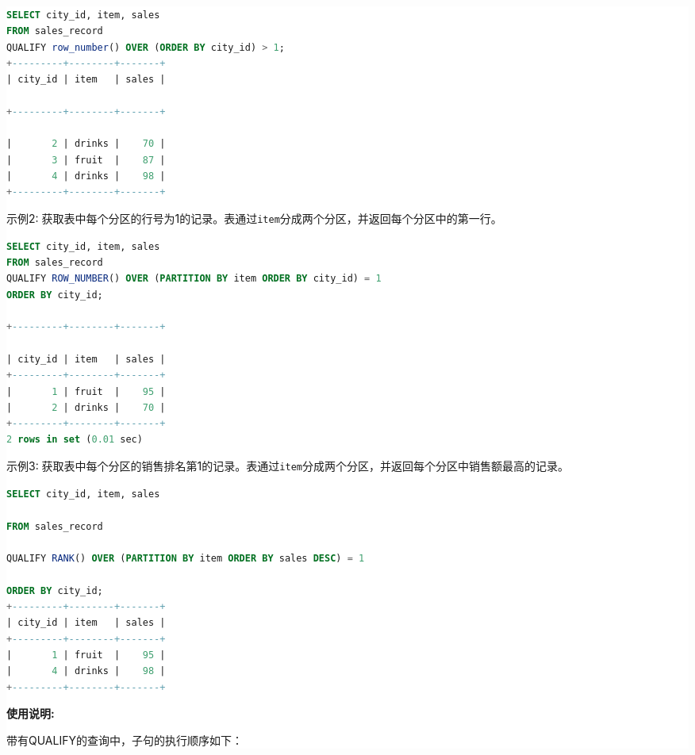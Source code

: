 ```SQL
SELECT city_id, item, sales
FROM sales_record
QUALIFY row_number() OVER (ORDER BY city_id) > 1;
+---------+--------+-------+
| city_id | item   | sales |

+---------+--------+-------+

|       2 | drinks |    70 |
|       3 | fruit  |    87 |
|       4 | drinks |    98 |
+---------+--------+-------+
```

示例2: 获取表中每个分区的行号为1的记录。表通过`item`分成两个分区，并返回每个分区中的第一行。

```SQL
SELECT city_id, item, sales
FROM sales_record 
QUALIFY ROW_NUMBER() OVER (PARTITION BY item ORDER BY city_id) = 1
ORDER BY city_id;

+---------+--------+-------+

| city_id | item   | sales |
+---------+--------+-------+
|       1 | fruit  |    95 |
|       2 | drinks |    70 |
+---------+--------+-------+
2 rows in set (0.01 sec)
```

示例3: 获取表中每个分区的销售排名第1的记录。表通过`item`分成两个分区，并返回每个分区中销售额最高的记录。

```SQL
SELECT city_id, item, sales

FROM sales_record

QUALIFY RANK() OVER (PARTITION BY item ORDER BY sales DESC) = 1

ORDER BY city_id;
+---------+--------+-------+
| city_id | item   | sales |
+---------+--------+-------+
|       1 | fruit  |    95 |
|       4 | drinks |    98 |
+---------+--------+-------+
```


**使用说明:**

带有QUALIFY的查询中，子句的执行顺序如下：
